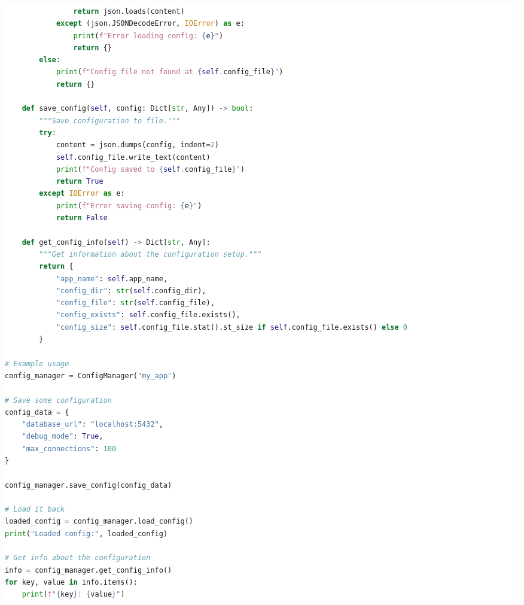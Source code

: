 ```python
                return json.loads(content)
            except (json.JSONDecodeError, IOError) as e:
                print(f"Error loading config: {e}")
                return {}
        else:
            print(f"Config file not found at {self.config_file}")
            return {}
  
    def save_config(self, config: Dict[str, Any]) -> bool:
        """Save configuration to file."""
        try:
            content = json.dumps(config, indent=2)
            self.config_file.write_text(content)
            print(f"Config saved to {self.config_file}")
            return True
        except IOError as e:
            print(f"Error saving config: {e}")
            return False
  
    def get_config_info(self) -> Dict[str, Any]:
        """Get information about the configuration setup."""
        return {
            "app_name": self.app_name,
            "config_dir": str(self.config_dir),
            "config_file": str(self.config_file),
            "config_exists": self.config_file.exists(),
            "config_size": self.config_file.stat().st_size if self.config_file.exists() else 0
        }

# Example usage
config_manager = ConfigManager("my_app")

# Save some configuration
config_data = {
    "database_url": "localhost:5432",
    "debug_mode": True,
    "max_connections": 100
}

config_manager.save_config(config_data)

# Load it back
loaded_config = config_manager.load_config()
print("Loaded config:", loaded_config)

# Get info about the configuration
info = config_manager.get_config_info()
for key, value in info.items():
    print(f"{key}: {value}")
```
